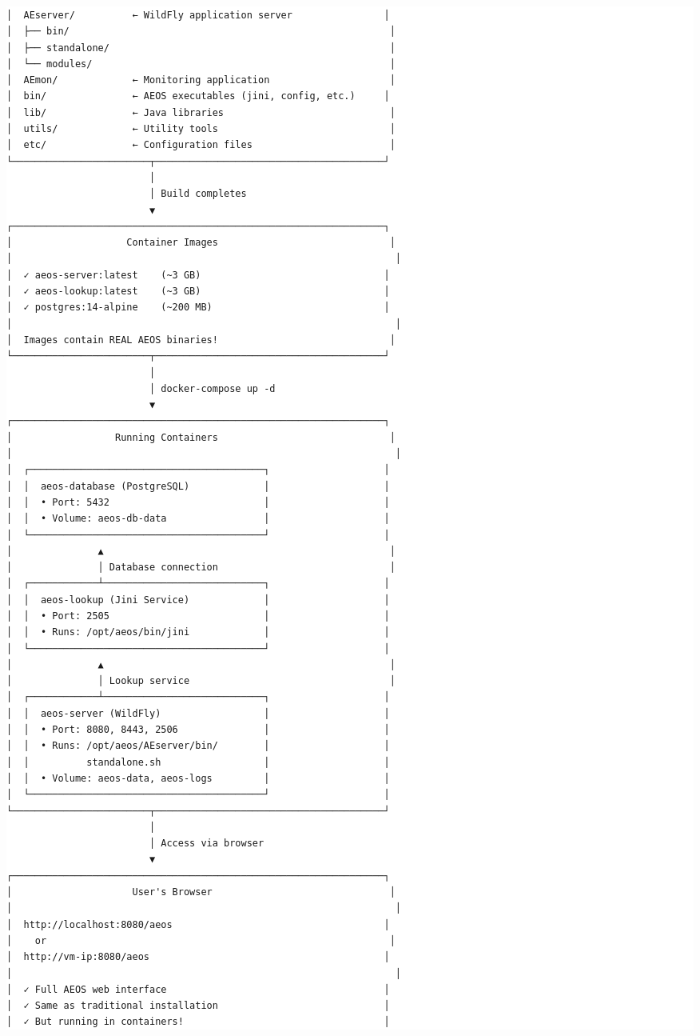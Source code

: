 ```
│  AEserver/          ← WildFly application server                │
│  ├── bin/                                                        │
│  ├── standalone/                                                 │
│  └── modules/                                                    │
│  AEmon/             ← Monitoring application                     │
│  bin/               ← AEOS executables (jini, config, etc.)     │
│  lib/               ← Java libraries                             │
│  utils/             ← Utility tools                              │
│  etc/               ← Configuration files                        │
└────────────────────────┬────────────────────────────────────────┘
                         │
                         │ Build completes
                         ▼
┌─────────────────────────────────────────────────────────────────┐
│                    Container Images                              │
│                                                                   │
│  ✓ aeos-server:latest    (~3 GB)                                │
│  ✓ aeos-lookup:latest    (~3 GB)                                │
│  ✓ postgres:14-alpine    (~200 MB)                              │
│                                                                   │
│  Images contain REAL AEOS binaries!                              │
└────────────────────────┬────────────────────────────────────────┘
                         │
                         │ docker-compose up -d
                         ▼
┌─────────────────────────────────────────────────────────────────┐
│                  Running Containers                              │
│                                                                   │
│  ┌─────────────────────────────────────────┐                    │
│  │  aeos-database (PostgreSQL)             │                    │
│  │  • Port: 5432                           │                    │
│  │  • Volume: aeos-db-data                 │                    │
│  └─────────────────────────────────────────┘                    │
│               ▲                                                  │
│               │ Database connection                              │
│  ┌────────────┴────────────────────────────┐                    │
│  │  aeos-lookup (Jini Service)             │                    │
│  │  • Port: 2505                           │                    │
│  │  • Runs: /opt/aeos/bin/jini             │                    │
│  └─────────────────────────────────────────┘                    │
│               ▲                                                  │
│               │ Lookup service                                   │
│  ┌────────────┴────────────────────────────┐                    │
│  │  aeos-server (WildFly)                  │                    │
│  │  • Port: 8080, 8443, 2506               │                    │
│  │  • Runs: /opt/aeos/AEserver/bin/        │                    │
│  │          standalone.sh                  │                    │
│  │  • Volume: aeos-data, aeos-logs         │                    │
│  └─────────────────────────────────────────┘                    │
└────────────────────────┬────────────────────────────────────────┘
                         │
                         │ Access via browser
                         ▼
┌─────────────────────────────────────────────────────────────────┐
│                     User's Browser                               │
│                                                                   │
│  http://localhost:8080/aeos                                     │
│    or                                                            │
│  http://vm-ip:8080/aeos                                         │
│                                                                   │
│  ✓ Full AEOS web interface                                      │
│  ✓ Same as traditional installation                             │
│  ✓ But running in containers!                                   │
```